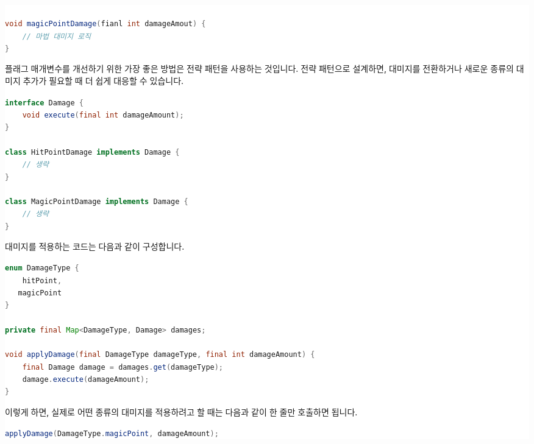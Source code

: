 ```java

void magicPointDamage(fianl int damageAmout) {
    // 마법 대미지 로직
}
```

플래그 매개변수를 개선하기 위한 가장 좋은 방법은 전략 패턴을 사용하는 것입니다.
전략 패턴으로 설계하면, 대미지를 전환하거나 새로운 종류의 대미지 추가가 필요할 때 더 쉽게 대응할 수 있습니다.

```java
interface Damage {
    void execute(final int damageAmount);
}

class HitPointDamage implements Damage {
    // 생략
}

class MagicPointDamage implements Damage {
    // 생략
}
```

대미지를 적용하는 코드는 다음과 같이 구성합니다.

```java
enum DamageType {
    hitPoint,
   magicPoint
}

private final Map<DamageType, Damage> damages;

void applyDamage(final DamageType damageType, final int damageAmount) {
    final Damage damage = damages.get(damageType);
    damage.execute(damageAmount);
}
```

이렇게 하면, 실제로 어떤 종류의 대미지를 적용하려고 할 때는 다음과 같이 한 줄만 호출하면 됩니다.

```java
applyDamage(DamageType.magicPoint, damageAmount);
```